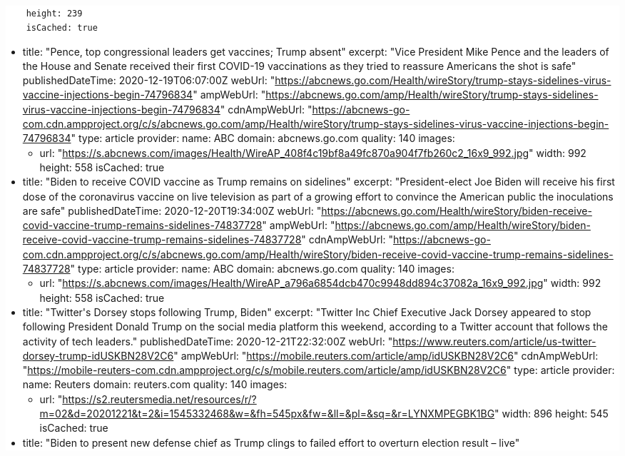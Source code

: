         height: 239
        isCached: true
  - title: "Pence, top congressional leaders get vaccines; Trump absent"
    excerpt: "Vice President Mike Pence and the leaders of the House and Senate received their first COVID-19 vaccinations as they tried to reassure Americans the shot is safe"
    publishedDateTime: 2020-12-19T06:07:00Z
    webUrl: "https://abcnews.go.com/Health/wireStory/trump-stays-sidelines-virus-vaccine-injections-begin-74796834"
    ampWebUrl: "https://abcnews.go.com/amp/Health/wireStory/trump-stays-sidelines-virus-vaccine-injections-begin-74796834"
    cdnAmpWebUrl: "https://abcnews-go-com.cdn.ampproject.org/c/s/abcnews.go.com/amp/Health/wireStory/trump-stays-sidelines-virus-vaccine-injections-begin-74796834"
    type: article
    provider:
      name: ABC
      domain: abcnews.go.com
    quality: 140
    images:
      - url: "https://s.abcnews.com/images/Health/WireAP_408f4c19bf8a49fc870a904f7fb260c2_16x9_992.jpg"
        width: 992
        height: 558
        isCached: true
  - title: "Biden to receive COVID vaccine as Trump remains on sidelines"
    excerpt: "President-elect Joe Biden will receive his first dose of the coronavirus vaccine on live television as part of a growing effort to convince the American public the inoculations are safe"
    publishedDateTime: 2020-12-20T19:34:00Z
    webUrl: "https://abcnews.go.com/Health/wireStory/biden-receive-covid-vaccine-trump-remains-sidelines-74837728"
    ampWebUrl: "https://abcnews.go.com/amp/Health/wireStory/biden-receive-covid-vaccine-trump-remains-sidelines-74837728"
    cdnAmpWebUrl: "https://abcnews-go-com.cdn.ampproject.org/c/s/abcnews.go.com/amp/Health/wireStory/biden-receive-covid-vaccine-trump-remains-sidelines-74837728"
    type: article
    provider:
      name: ABC
      domain: abcnews.go.com
    quality: 140
    images:
      - url: "https://s.abcnews.com/images/Health/WireAP_a796a6854dcb470c9948dd894c37082a_16x9_992.jpg"
        width: 992
        height: 558
        isCached: true
  - title: "Twitter's Dorsey stops following Trump, Biden"
    excerpt: "Twitter Inc Chief Executive Jack Dorsey appeared to stop following President Donald Trump on the social media platform this weekend, according to a Twitter account that follows the activity of tech leaders."
    publishedDateTime: 2020-12-21T22:32:00Z
    webUrl: "https://www.reuters.com/article/us-twitter-dorsey-trump-idUSKBN28V2C6"
    ampWebUrl: "https://mobile.reuters.com/article/amp/idUSKBN28V2C6"
    cdnAmpWebUrl: "https://mobile-reuters-com.cdn.ampproject.org/c/s/mobile.reuters.com/article/amp/idUSKBN28V2C6"
    type: article
    provider:
      name: Reuters
      domain: reuters.com
    quality: 140
    images:
      - url: "https://s2.reutersmedia.net/resources/r/?m=02&d=20201221&t=2&i=1545332468&w=&fh=545px&fw=&ll=&pl=&sq=&r=LYNXMPEGBK1BG"
        width: 896
        height: 545
        isCached: true
  - title: "Biden to present new defense chief as Trump clings to failed effort to overturn election result – live"